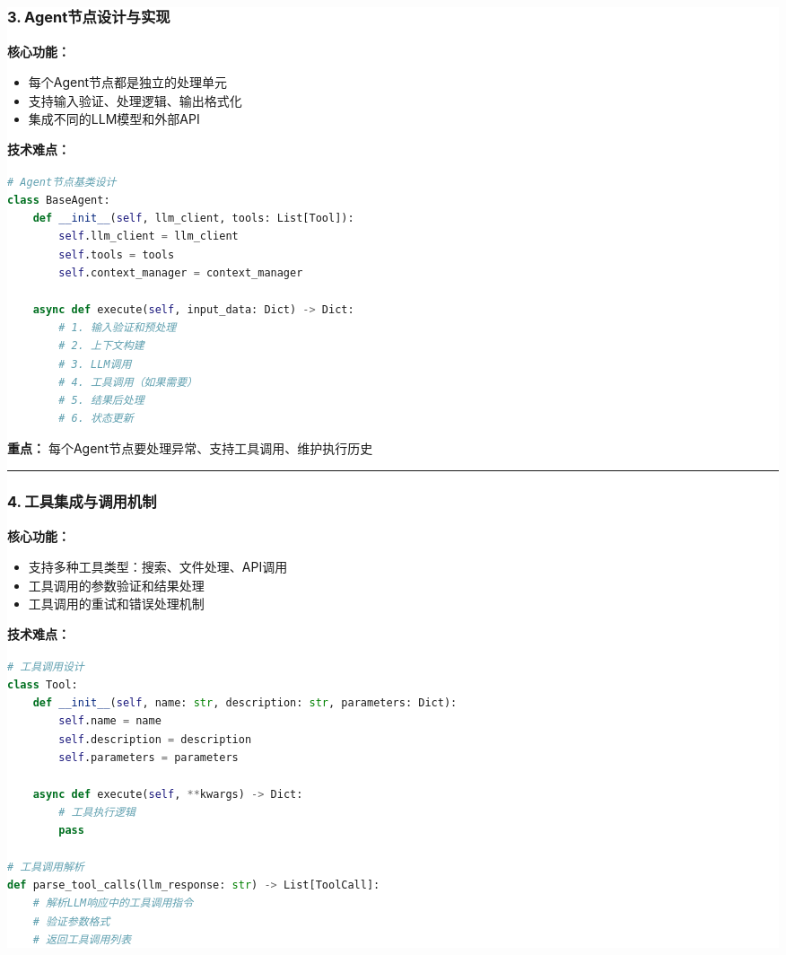 ### **3. Agent节点设计与实现**

**核心功能：**
- 每个Agent节点都是独立的处理单元
- 支持输入验证、处理逻辑、输出格式化
- 集成不同的LLM模型和外部API

**技术难点：**
```python
# Agent节点基类设计
class BaseAgent:
    def __init__(self, llm_client, tools: List[Tool]):
        self.llm_client = llm_client
        self.tools = tools
        self.context_manager = context_manager
    
    async def execute(self, input_data: Dict) -> Dict:
        # 1. 输入验证和预处理
        # 2. 上下文构建
        # 3. LLM调用
        # 4. 工具调用（如果需要）
        # 5. 结果后处理
        # 6. 状态更新
```

**重点：** 每个Agent节点要处理异常、支持工具调用、维护执行历史

---

### **4. 工具集成与调用机制**

**核心功能：**
- 支持多种工具类型：搜索、文件处理、API调用
- 工具调用的参数验证和结果处理
- 工具调用的重试和错误处理机制

**技术难点：**
```python
# 工具调用设计
class Tool:
    def __init__(self, name: str, description: str, parameters: Dict):
        self.name = name
        self.description = description
        self.parameters = parameters
    
    async def execute(self, **kwargs) -> Dict:
        # 工具执行逻辑
        pass

# 工具调用解析
def parse_tool_calls(llm_response: str) -> List[ToolCall]:
    # 解析LLM响应中的工具调用指令
    # 验证参数格式
    # 返回工具调用列表
```
